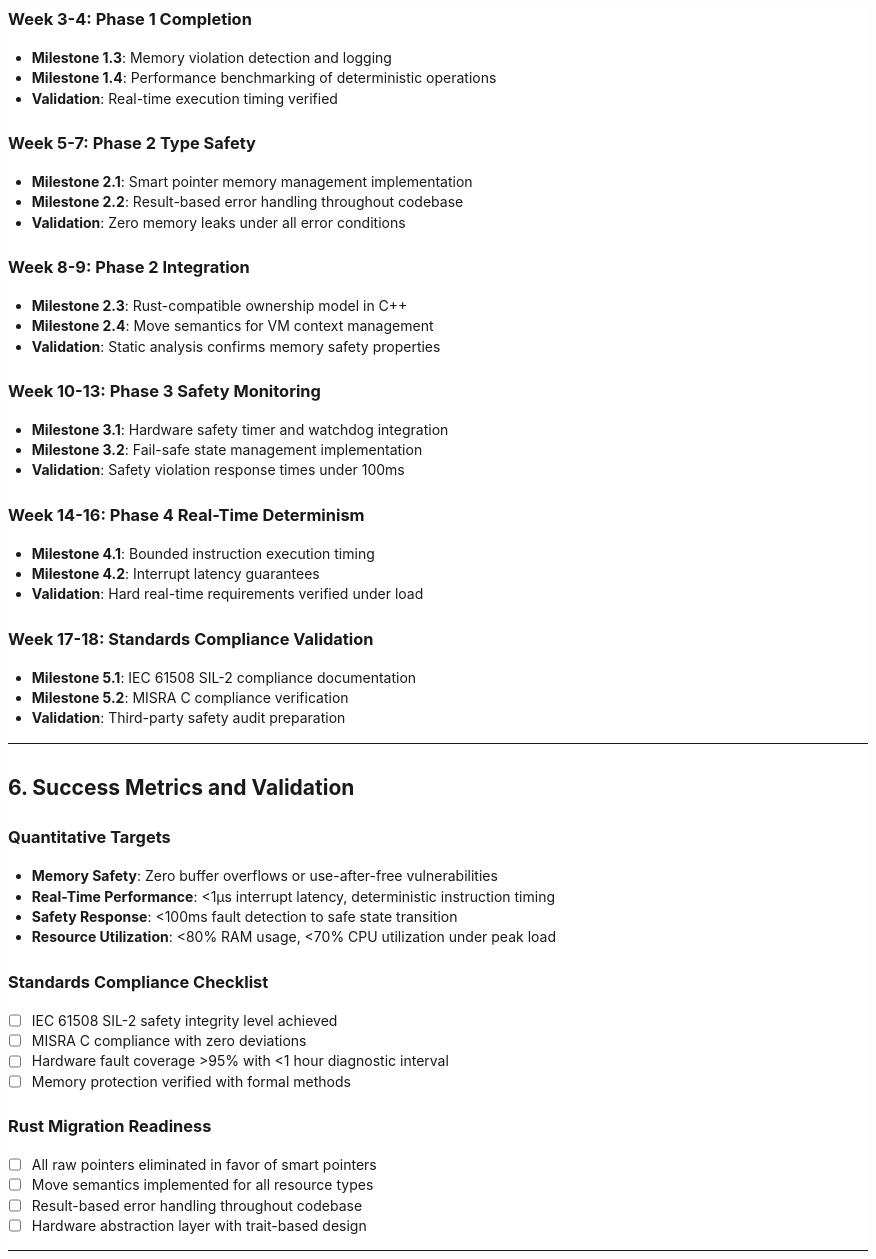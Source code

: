 ### Week 3-4: Phase 1 Completion
- **Milestone 1.3**: Memory violation detection and logging
- **Milestone 1.4**: Performance benchmarking of deterministic operations
- **Validation**: Real-time execution timing verified

### Week 5-7: Phase 2 Type Safety
- **Milestone 2.1**: Smart pointer memory management implementation
- **Milestone 2.2**: Result-based error handling throughout codebase
- **Validation**: Zero memory leaks under all error conditions

### Week 8-9: Phase 2 Integration
- **Milestone 2.3**: Rust-compatible ownership model in C++
- **Milestone 2.4**: Move semantics for VM context management
- **Validation**: Static analysis confirms memory safety properties

### Week 10-13: Phase 3 Safety Monitoring
- **Milestone 3.1**: Hardware safety timer and watchdog integration
- **Milestone 3.2**: Fail-safe state management implementation
- **Validation**: Safety violation response times under 100ms

### Week 14-16: Phase 4 Real-Time Determinism
- **Milestone 4.1**: Bounded instruction execution timing
- **Milestone 4.2**: Interrupt latency guarantees
- **Validation**: Hard real-time requirements verified under load

### Week 17-18: Standards Compliance Validation
- **Milestone 5.1**: IEC 61508 SIL-2 compliance documentation
- **Milestone 5.2**: MISRA C compliance verification
- **Validation**: Third-party safety audit preparation

---

## 6. Success Metrics and Validation

### Quantitative Targets
- **Memory Safety**: Zero buffer overflows or use-after-free vulnerabilities
- **Real-Time Performance**: <1μs interrupt latency, deterministic instruction timing
- **Safety Response**: <100ms fault detection to safe state transition
- **Resource Utilization**: <80% RAM usage, <70% CPU utilization under peak load

### Standards Compliance Checklist
- [ ] IEC 61508 SIL-2 safety integrity level achieved
- [ ] MISRA C compliance with zero deviations
- [ ] Hardware fault coverage >95% with <1 hour diagnostic interval
- [ ] Memory protection verified with formal methods

### Rust Migration Readiness
- [ ] All raw pointers eliminated in favor of smart pointers
- [ ] Move semantics implemented for all resource types
- [ ] Result-based error handling throughout codebase
- [ ] Hardware abstraction layer with trait-based design

---